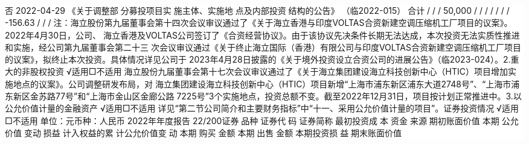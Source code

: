 否
2022-04-29
《关于调整部
分募投项目实
施主体、实施地
点及内部投资
结构的公告》
（临2022-015）
合计
/
/
/
50,000
/
/
/
/
/
/
/
-156.63
/
/
/
注：海立股份第九届董事会第十四次会议审议通过了《关于海立香港与印度VOLTAS合资新建空调压缩机工厂项目的议案》。2022年4月30日，公司、
海立香港及VOLTAS公司签订了《合资经营协议》。由于该协议先决条件长期无法达成，本次投资无法实质性推进和实施，经公司第九届董事会第二十三
次会议审议通过《关于终止海立国际（香港）有限公司与印度VOLTAS合资新建空调压缩机工厂项目的议案》，拟终止本次投资。具体情况详见公司于
2023年4月28日披露的《关于境外投资设立合资公司的进展公告》（临2023-024）。2.重大的非股权投资
√适用□不适用
海立股份九届董事会第十七次会议审议通过了《关于海立集团建设海立科技创新中心（HTIC）项目增加实施地点的议案》。公司调整研发布局，对
海立集团建设海立科技创新中心（HTIC）项目新增“上海市浦东新区浦东大道2748号”、“上海市浦东新区金苏路77号”和“上海市金山区金廊公路
7225号”3个实施地点，投资总额不变。截至2022年12月31日，项目按计划正常推进中。3.以公允价值计量的金融资产
√适用□不适用
详见“第二节公司简介和主要财务指标”中“十一、采用公允价值计量的项目”。证券投资情况
√适用□不适用
单位：元币种：人民币
2022年年度报告
22/200证券
品种
证券代
码
证券简称
最初投资成
本
资金
来源
期初账面价值
本期
公允
价值
变动
损益
计入权益的累
计公允价值变
动
本期
购买
金额
本期
出售
金额
本期投资损
益
期末账面价值